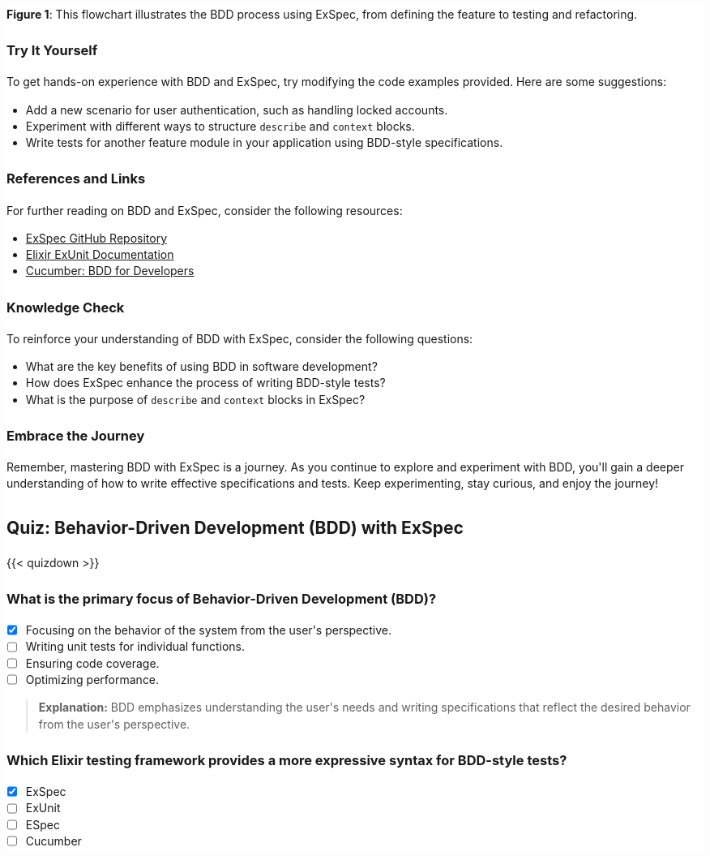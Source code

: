 **Figure 1**: This flowchart illustrates the BDD process using ExSpec, from defining the feature to testing and refactoring.

### Try It Yourself

To get hands-on experience with BDD and ExSpec, try modifying the code examples provided. Here are some suggestions:

- Add a new scenario for user authentication, such as handling locked accounts.
- Experiment with different ways to structure `describe` and `context` blocks.
- Write tests for another feature module in your application using BDD-style specifications.

### References and Links

For further reading on BDD and ExSpec, consider the following resources:

- [ExSpec GitHub Repository](https://github.com/antonmi/ex_spec)
- [Elixir ExUnit Documentation](https://hexdocs.pm/ex_unit/ExUnit.html)
- [Cucumber: BDD for Developers](https://cucumber.io/)

### Knowledge Check

To reinforce your understanding of BDD with ExSpec, consider the following questions:

- What are the key benefits of using BDD in software development?
- How does ExSpec enhance the process of writing BDD-style tests?
- What is the purpose of `describe` and `context` blocks in ExSpec?

### Embrace the Journey

Remember, mastering BDD with ExSpec is a journey. As you continue to explore and experiment with BDD, you'll gain a deeper understanding of how to write effective specifications and tests. Keep experimenting, stay curious, and enjoy the journey!

## Quiz: Behavior-Driven Development (BDD) with ExSpec

{{< quizdown >}}

### What is the primary focus of Behavior-Driven Development (BDD)?

- [x] Focusing on the behavior of the system from the user's perspective.
- [ ] Writing unit tests for individual functions.
- [ ] Ensuring code coverage.
- [ ] Optimizing performance.

> **Explanation:** BDD emphasizes understanding the user's needs and writing specifications that reflect the desired behavior from the user's perspective.

### Which Elixir testing framework provides a more expressive syntax for BDD-style tests?

- [x] ExSpec
- [ ] ExUnit
- [ ] ESpec
- [ ] Cucumber
